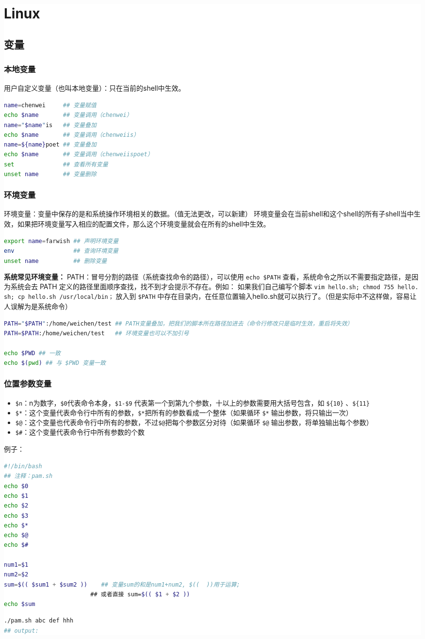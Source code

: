# Linux
## 变量
### 本地变量
用户自定义变量（也叫本地变量）：只在当前的shell中生效。
```bash
name=chenwei     ## 变量赋值
echo $name       ## 变量调用（chenwei）
name="$name"is   ## 变量叠加
echo $name       ## 变量调用（chenweiis）
name=${name}poet ## 变量叠加
echo $name       ## 变量调用（chenweiispoet）
set              ## 查看所有变量
unset name       ## 变量删除
```
### 环境变量
环境变量：变量中保存的是和系统操作环境相关的数据。（值无法更改，可以新建）
环境变量会在当前shell和这个shell的所有子shell当中生效，如果把环境变量写入相应的配置文件，那么这个环境变量就会在所有的shell中生效。
```bash
export name=farwish ## 声明环境变量
env                 ## 查询环境变量
unset name          ## 删除变量
```
**系统常见环境变量：**
PATH：冒号分割的路径（系统查找命令的路径），可以使用 `echo $PATH` 查看，系统命令之所以不需要指定路径，是因为系统会去 PATH 定义的路径里面顺序查找，找不到才会提示不存在。例如：
如果我们自己编写个脚本 `vim hello.sh; chmod 755 hello.sh; cp hello.sh /usr/local/bin；` 放入到 `$PATH` 中存在目录内，在任意位置输入hello.sh就可以执行了。（但是实际中不这样做，容易让人误解为是系统命令）
```bash
PATH="$PATH":/home/weichen/test ## PATH变量叠加，把我们的脚本所在路径加进去（命令行修改只是临时生效，重启将失效）
PATH=$PATH:/home/weichen/test   ## 环境变量也可以不加引号

echo $PWD ## 一致
echo $(pwd) ## 与 $PWD 变量一致
```
### 位置参数变量

- `$n`：n为数字，`$0`代表命令本身，`$1-$9` 代表第一个到第九个参数，十以上的参数需要用大括号包含，如 `${10}` 、`${11}`
- `$*`：这个变量代表命令行中所有的参数，`$*`把所有的参数看成一个整体（如果循环 `$*` 输出参数，将只输出一次）
- `$@`：这个变量也代表命令行中所有的参数，不过`$@`把每个参数区分对待（如果循环 `$@` 输出参数，将单独输出每个参数）
- `$#`：这个变量代表命令行中所有参数的个数

例子：
```bash
#!/bin/bash
## 注释：pam.sh
echo $0
echo $1
echo $2
echo $3
echo $*
echo $@
echo $#

num1=$1
num2=$2
sum=$(( $sum1 + $sum2 ))    ## 变量sum的和是num1+num2, $((  ))用于运算; 
　　　　　　　　　　　　　　　## 或者直接 sum=$(( $1 + $2 ))
echo $sum
```
```bash
./pam.sh abc def hhh
## output:
```